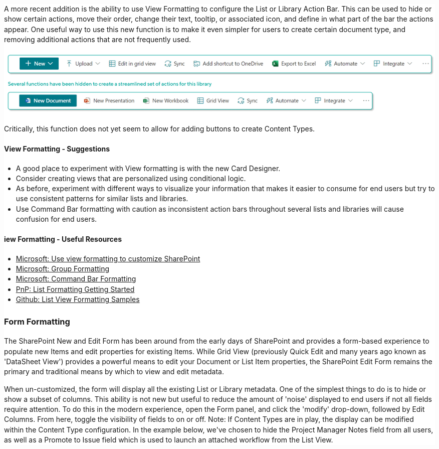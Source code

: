 A more recent addition is the ability to use View Formatting to configure the List or Library Action Bar. This can be used to hide or show certain actions, move their order, change their text, tooltip, or associated icon, and define in what part of the bar the actions appear. One useful way to use this new function is to make it even simpler for users to create certain document type, and removing additional actions that are not frequently used.

![Formatting an Action Bar](media\list-formatting-101\formatting13.png)

Critically, this function does not yet seem to allow for adding buttons to create Content Types.

#### View Formatting - Suggestions

- A good place to experiment with View formatting is with the new Card Designer.
- Consider creating views that are personalized using conditional logic.
- As before, experiment with different ways to visualize your information that makes it easier to consume for end users but try to use consistent patterns for similar lists and libraries.
- Use Command Bar formatting with caution as inconsistent action bars throughout several lists and libraries will cause confusion for end users.

#### iew Formatting - Useful Resources

- [Microsoft: Use view formatting to customize SharePoint](/sharepoint/dev/declarative-customization/view-formatting)
- [Microsoft: Group Formatting](/sharepoint/dev/declarative-customization/view-group-formatting)
- [Microsoft: Command Bar Formatting](/sharepoint/dev/declarative-customization/view-commandbar-formatting)
- [PnP: List Formatting Getting Started](https://pnp.github.io/List-Formatting/)
- [Github: List View Formatting Samples](https://github.com/pnp/List-Formatting/tree/master/view-samples)

### Form Formatting

The SharePoint New and Edit Form has been around from the early days of SharePoint and provides a form-based experience to populate new Items and edit properties for existing Items. While Grid View (previously Quick Edit and many years ago known as 'DataSheet View') provides a powerful means to edit your Document or List Item properties, the SharePoint Edit Form remains the primary and traditional means by which to view and edit metadata.

When un-customized, the form will display all the existing List or Library metadata. One of the simplest things to do is to hide or show a subset of columns. This ability is not new but useful to reduce the amount of 'noise' displayed to end users if not all fields require attention. To do this in the modern experience, open the Form panel, and click the 'modify' drop-down, followed by Edit Columns. From here, toggle the visibility of fields to on or off. Note: If Content Types are in play, the display can be modified within the Content Type configuration. In the example below, we've chosen to hide the Project Manager Notes field from all users, as well as a Promote to Issue field which is used to launch an attached workflow from the List View.
